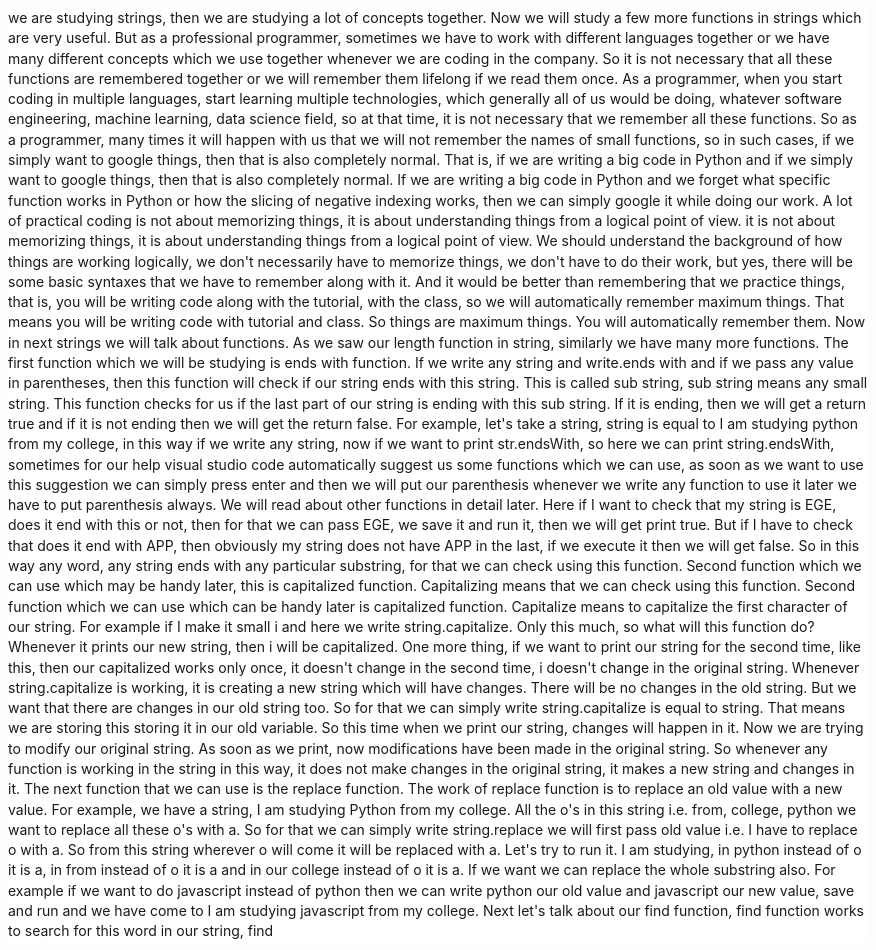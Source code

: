 we are studying strings, then we are studying a lot of concepts together. Now we will study a few more functions in strings which are very useful. But as a professional programmer, sometimes we have to work with different languages together or we have many different concepts which we use together whenever we are coding in the company. So it is not necessary that all these functions are remembered together or we will remember them lifelong if we read them once. As a programmer, when you start coding in multiple languages, start learning multiple technologies, which generally all of us would be doing, whatever software engineering, machine learning, data science field, so at that time, it is not necessary that we remember all these functions. So as a programmer, many times it will happen with us that we will not remember the names of small functions, so in such cases, if we simply want to google things, then that is also completely normal. That is, if we are writing a big code in Python and if we simply want to google things, then that is also completely normal. If we are writing a big code in Python and we forget what specific function works in Python or how the slicing of negative indexing works, then we can simply google it while doing our work. A lot of practical coding is not about memorizing things, it is about understanding things from a logical point of view. it is not about memorizing things, it is about understanding things from a logical point of view. We should understand the background of how things are working logically, we don't necessarily have to memorize things, we don't have to do their work, but yes, there will be some basic syntaxes that we have to remember along with it. And it would be better than remembering that we practice things, that is, you will be writing code along with the tutorial, with the class, so we will automatically remember maximum things. That means you will be writing code with tutorial and class. So things are maximum things. You will automatically remember them. Now in next strings we will talk about functions. As we saw our length function in string, similarly we have many more functions. The first function which we will be studying is ends with function. If we write any string and write.ends with and if we pass any value in parentheses, then this function will check if our string ends with this string. This is called sub string, sub string means any small string. This function checks for us if the last part of our string is ending with this sub string. If it is ending, then we will get a return true and if it is not ending then we will get the return false. For example, let's take a string, string is equal to I am studying python from my college, in this way if we write any string, now if we want to print str.endsWith, so here we can print string.endsWith, sometimes for our help visual studio code automatically suggest us some functions which we can use, as soon as we want to use this suggestion we can simply press enter and then we will put our parenthesis whenever we write any function to use it later we have to put parenthesis always. We will read about other functions in detail later. Here if I want to check that my string is EGE, does it end with this or not, then for that we can pass EGE, we save it and run it, then we will get print true. But if I have to check that does it end with APP, then obviously my string does not have APP in the last, if we execute it then we will get false. So in this way any word, any string ends with any particular substring, for that we can check using this function. Second function which we can use which may be handy later, this is capitalized function. Capitalizing means that we can check using this function. Second function which we can use which can be handy later is capitalized function. Capitalize means to capitalize the first character of our string. For example if I make it small i and here we write string.capitalize. Only this much, so what will this function do? Whenever it prints our new string, then i will be capitalized. One more thing, if we want to print our string for the second time, like this, then our capitalized works only once, it doesn't change in the second time, i doesn't change in the original string. Whenever string.capitalize is working, it is creating a new string which will have changes. There will be no changes in the old string. But we want that there are changes in our old string too. So for that we can simply write string.capitalize is equal to string. That means we are storing this storing it in our old variable. So this time when we print our string, changes will happen in it. Now we are trying to modify our original string. As soon as we print, now modifications have been made in the original string. So whenever any function is working in the string in this way, it does not make changes in the original string, it makes a new string and changes in it. The next function that we can use is the replace function. The work of replace function is to replace an old value with a new value. For example, we have a string, I am studying Python from my college. All the o's in this string i.e. from, college, python we want to replace all these o's with a. So for that we can simply write string.replace we will first pass old value i.e. I have to replace o with a. So from this string wherever o will come it will be replaced with a. Let's try to run it. I am studying, in python instead of o it is a, in from instead of o it is a and in our college instead of o it is a. If we want we can replace the whole substring also. For example if we want to do javascript instead of python then we can write python our old value and javascript our new value, save and run and we have come to I am studying javascript from my college. Next let's talk about our find function, find function works to search for this word in our string, find